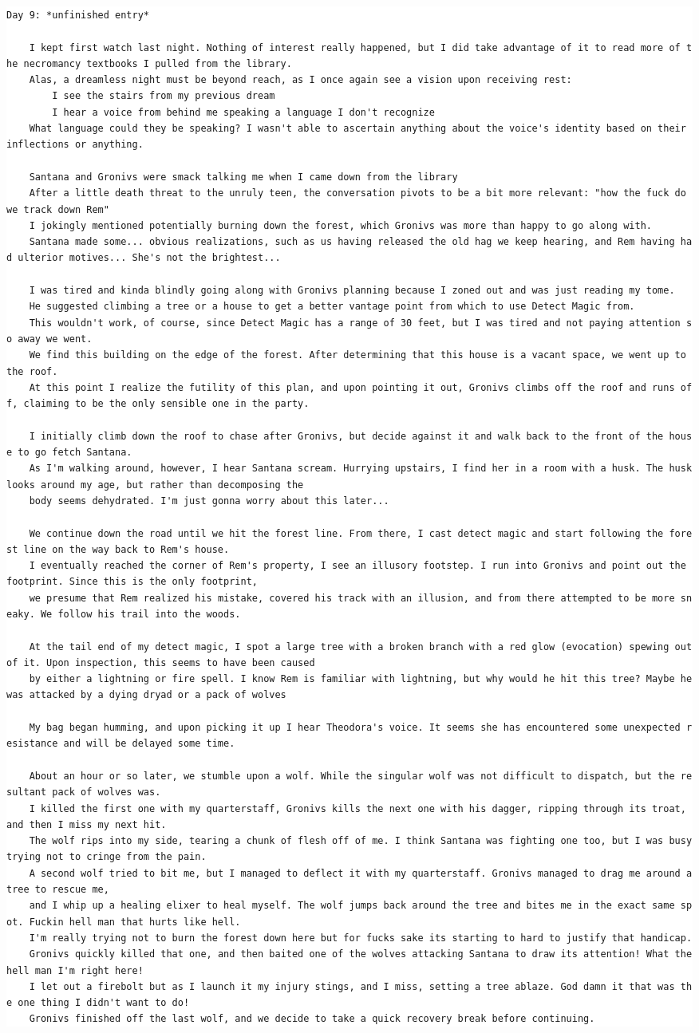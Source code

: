 	Day 9: *unfinished entry*
		
		I kept first watch last night. Nothing of interest really happened, but I did take advantage of it to read more of the necromancy textbooks I pulled from the library.
		Alas, a dreamless night must be beyond reach, as I once again see a vision upon receiving rest:
			I see the stairs from my previous dream
			I hear a voice from behind me speaking a language I don't recognize
		What language could they be speaking? I wasn't able to ascertain anything about the voice's identity based on their inflections or anything.
		
		Santana and Gronivs were smack talking me when I came down from the library
		After a little death threat to the unruly teen, the conversation pivots to be a bit more relevant: "how the fuck do we track down Rem"
		I jokingly mentioned potentially burning down the forest, which Gronivs was more than happy to go along with.
		Santana made some... obvious realizations, such as us having released the old hag we keep hearing, and Rem having had ulterior motives... She's not the brightest...
		
		I was tired and kinda blindly going along with Gronivs planning because I zoned out and was just reading my tome.
		He suggested climbing a tree or a house to get a better vantage point from which to use Detect Magic from. 
		This wouldn't work, of course, since Detect Magic has a range of 30 feet, but I was tired and not paying attention so away we went.
		We find this building on the edge of the forest. After determining that this house is a vacant space, we went up to the roof.
		At this point I realize the futility of this plan, and upon pointing it out, Gronivs climbs off the roof and runs off, claiming to be the only sensible one in the party.
		
		I initially climb down the roof to chase after Gronivs, but decide against it and walk back to the front of the house to go fetch Santana.
		As I'm walking around, however, I hear Santana scream. Hurrying upstairs, I find her in a room with a husk. The husk looks around my age, but rather than decomposing the
		body seems dehydrated. I'm just gonna worry about this later...
		
		We continue down the road until we hit the forest line. From there, I cast detect magic and start following the forest line on the way back to Rem's house.
		I eventually reached the corner of Rem's property, I see an illusory footstep. I run into Gronivs and point out the footprint. Since this is the only footprint, 
		we presume that Rem realized his mistake, covered his track with an illusion, and from there attempted to be more sneaky. We follow his trail into the woods.
		
		At the tail end of my detect magic, I spot a large tree with a broken branch with a red glow (evocation) spewing out of it. Upon inspection, this seems to have been caused
		by either a lightning or fire spell. I know Rem is familiar with lightning, but why would he hit this tree? Maybe he was attacked by a dying dryad or a pack of wolves
		
		My bag began humming, and upon picking it up I hear Theodora's voice. It seems she has encountered some unexpected resistance and will be delayed some time. 
		
		About an hour or so later, we stumble upon a wolf. While the singular wolf was not difficult to dispatch, but the resultant pack of wolves was. 
		I killed the first one with my quarterstaff, Gronivs kills the next one with his dagger, ripping through its troat, and then I miss my next hit. 
		The wolf rips into my side, tearing a chunk of flesh off of me. I think Santana was fighting one too, but I was busy trying not to cringe from the pain.
		A second wolf tried to bit me, but I managed to deflect it with my quarterstaff. Gronivs managed to drag me around a tree to rescue me, 
		and I whip up a healing elixer to heal myself. The wolf jumps back around the tree and bites me in the exact same spot. Fuckin hell man that hurts like hell.
		I'm really trying not to burn the forest down here but for fucks sake its starting to hard to justify that handicap. 
		Gronivs quickly killed that one, and then baited one of the wolves attacking Santana to draw its attention! What the hell man I'm right here!
		I let out a firebolt but as I launch it my injury stings, and I miss, setting a tree ablaze. God damn it that was the one thing I didn't want to do!
		Gronivs finished off the last wolf, and we decide to take a quick recovery break before continuing.
		